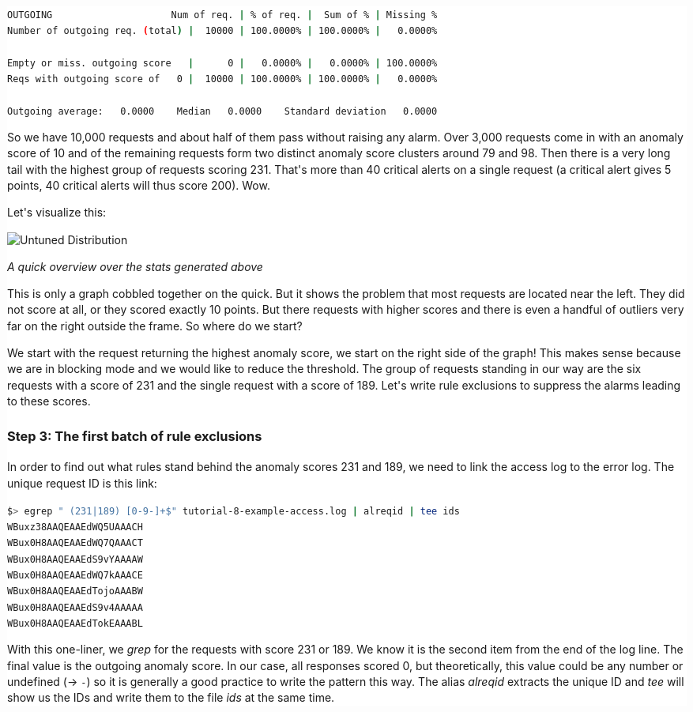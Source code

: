 ```bash
OUTGOING                     Num of req. | % of req. |  Sum of % | Missing %
Number of outgoing req. (total) |  10000 | 100.0000% | 100.0000% |   0.0000%

Empty or miss. outgoing score   |      0 |   0.0000% |   0.0000% | 100.0000%
Reqs with outgoing score of   0 |  10000 | 100.0000% | 100.0000% |   0.0000%

Outgoing average:   0.0000    Median   0.0000    Standard deviation   0.0000
```

So we have 10,000 requests and about half of them pass without raising any alarm. Over 3,000 requests come in with an anomaly score of 10 and of the remaining requests form two distinct anomaly score clusters around 79 and 98. Then there is a very long tail with the highest group of requests scoring 231. That's more than 40 critical alerts on a single request (a critical alert gives 5 points, 40 critical alerts will thus score 200). Wow.

Let's visualize this:

<img src="/files/tutorial-8-distribution-untuned.png" alt="Untuned Distribution" width="950" height="550" />

_A quick overview over the stats generated above_



This is only a graph cobbled together on the quick. But it shows the problem that most requests are located near the left. They did not score at all, or they scored exactly 10 points. But there requests with higher scores and there is even a handful of outliers very far on the right outside the frame. So where do we start? 

We start with the request returning the highest anomaly score, we start on the right side of the graph! This makes sense because we are in blocking mode and we would like to reduce the threshold. The group of requests standing in our way are the six requests with a score of 231 and the single request with a score of 189. Let's write rule exclusions to suppress the alarms leading to these scores.



### Step 3: The first batch of rule exclusions

In order to find out what rules stand behind the anomaly scores 231 and 189, we need to link the access log to the error log. The unique request ID is this link:

```bash
$> egrep " (231|189) [0-9-]+$" tutorial-8-example-access.log | alreqid | tee ids
WBuxz38AAQEAAEdWQ5UAAACH
WBux0H8AAQEAAEdWQ7QAAACT
WBux0H8AAQEAAEdS9vYAAAAW
WBux0H8AAQEAAEdWQ7kAAACE
WBux0H8AAQEAAEdTojoAAABW
WBux0H8AAQEAAEdS9v4AAAAA
WBux0H8AAQEAAEdTokEAAABL
```

With this one-liner, we *grep* for the requests with score 231 or 189. We know it is the second item from the end of the log line. The final value is the outgoing anomaly score. In our case, all responses scored 0, but theoretically, this value could be any number or undefined (-> `-`) so it is generally a good practice to write the pattern this way. The alias *alreqid* extracts the unique ID and *tee* will show us the IDs and write them to the file *ids* at the same time.
